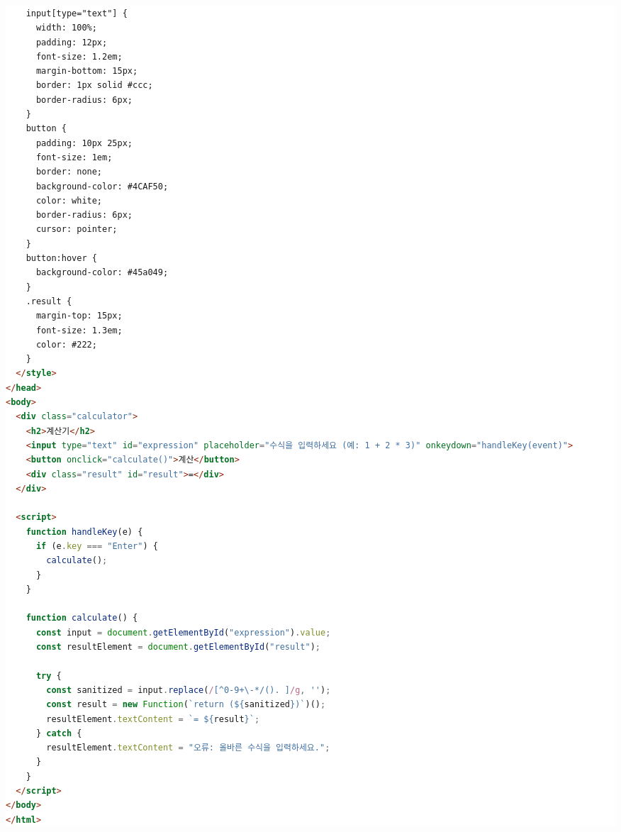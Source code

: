 ```html 
    input[type="text"] {
      width: 100%;
      padding: 12px;
      font-size: 1.2em;
      margin-bottom: 15px;
      border: 1px solid #ccc;
      border-radius: 6px;
    }
    button {
      padding: 10px 25px;
      font-size: 1em;
      border: none;
      background-color: #4CAF50;
      color: white;
      border-radius: 6px;
      cursor: pointer;
    }
    button:hover {
      background-color: #45a049;
    }
    .result {
      margin-top: 15px;
      font-size: 1.3em;
      color: #222;
    }
  </style>
</head>
<body>
  <div class="calculator">
    <h2>계산기</h2>
    <input type="text" id="expression" placeholder="수식을 입력하세요 (예: 1 + 2 * 3)" onkeydown="handleKey(event)">
    <button onclick="calculate()">계산</button>
    <div class="result" id="result">=</div>
  </div>

  <script>
    function handleKey(e) {
      if (e.key === "Enter") {
        calculate();
      }
    }

    function calculate() {
      const input = document.getElementById("expression").value;
      const resultElement = document.getElementById("result");

      try {
        const sanitized = input.replace(/[^0-9+\-*/(). ]/g, '');
        const result = new Function(`return (${sanitized})`)();
        resultElement.textContent = `= ${result}`;
      } catch {
        resultElement.textContent = "오류: 올바른 수식을 입력하세요.";
      }
    }
  </script>
</body>
</html>

 ```
